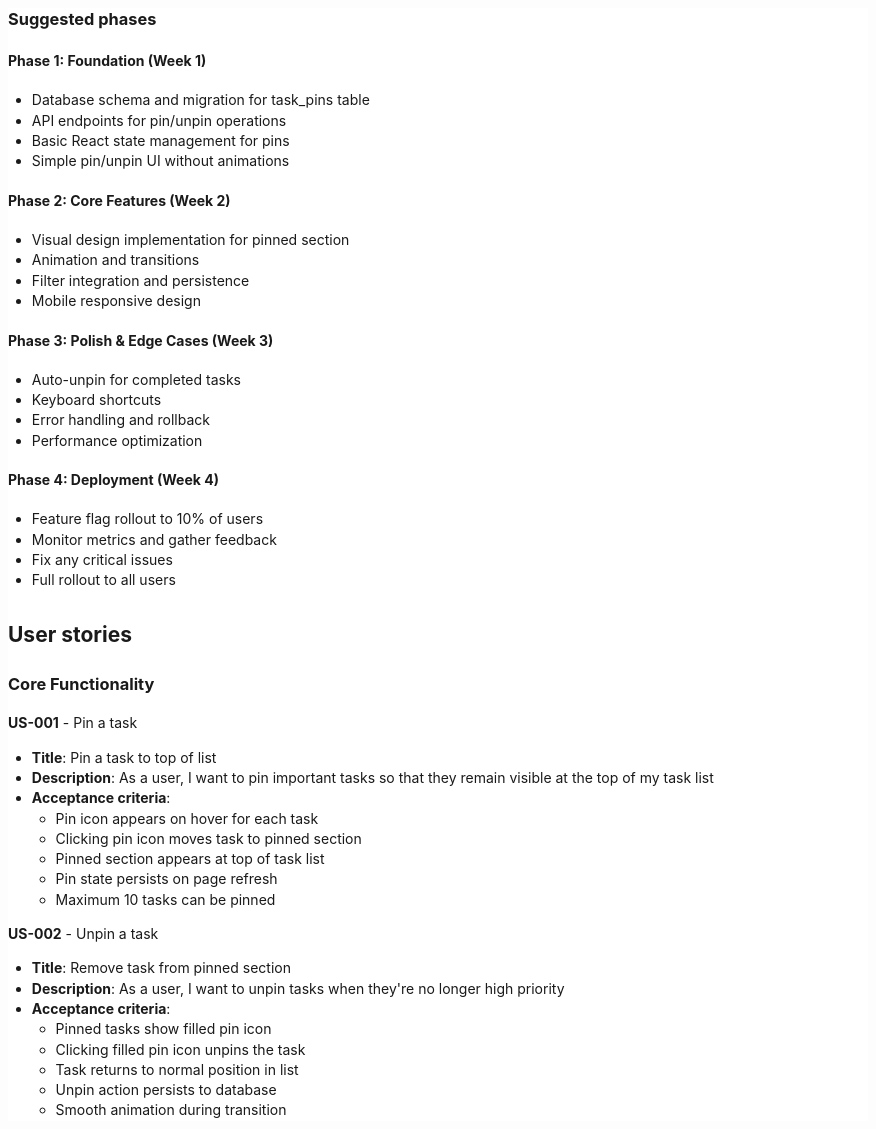 ### Suggested phases

#### Phase 1: Foundation (Week 1)
- Database schema and migration for task_pins table
- API endpoints for pin/unpin operations
- Basic React state management for pins
- Simple pin/unpin UI without animations

#### Phase 2: Core Features (Week 2)
- Visual design implementation for pinned section
- Animation and transitions
- Filter integration and persistence
- Mobile responsive design

#### Phase 3: Polish & Edge Cases (Week 3)
- Auto-unpin for completed tasks
- Keyboard shortcuts
- Error handling and rollback
- Performance optimization

#### Phase 4: Deployment (Week 4)
- Feature flag rollout to 10% of users
- Monitor metrics and gather feedback
- Fix any critical issues
- Full rollout to all users

## User stories

### Core Functionality

**US-001** - Pin a task
- **Title**: Pin a task to top of list
- **Description**: As a user, I want to pin important tasks so that they remain visible at the top of my task list
- **Acceptance criteria**:
  - Pin icon appears on hover for each task
  - Clicking pin icon moves task to pinned section
  - Pinned section appears at top of task list
  - Pin state persists on page refresh
  - Maximum 10 tasks can be pinned

**US-002** - Unpin a task  
- **Title**: Remove task from pinned section
- **Description**: As a user, I want to unpin tasks when they're no longer high priority
- **Acceptance criteria**:
  - Pinned tasks show filled pin icon
  - Clicking filled pin icon unpins the task
  - Task returns to normal position in list
  - Unpin action persists to database
  - Smooth animation during transition
